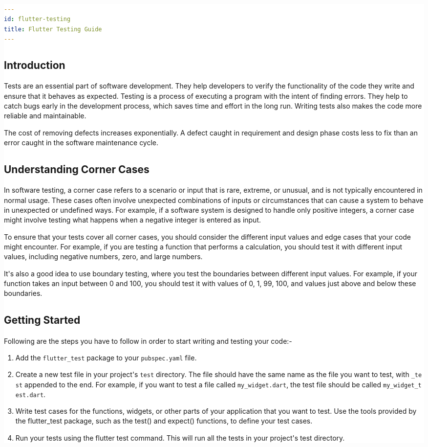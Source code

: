 ```yaml
---
id: flutter-testing
title: Flutter Testing Guide
---
```



## Introduction

Tests are an essential part of software development. They help developers to verify the functionality of the code they write and ensure that it behaves as expected. Testing is a process of executing a program with the intent of finding errors. They help to catch bugs early in the development process, which saves time and effort in the long run. Writing tests also makes the code more reliable and maintainable. 

The cost of removing defects increases exponentially. A defect caught in requirement and design phase costs less to fix than an error caught in the software maintenance cycle.


## Understanding Corner Cases

In software testing, a corner case refers to a scenario or input that is rare, extreme, or unusual, and is not typically encountered in normal usage. These cases often involve unexpected combinations of inputs or circumstances that can cause a system to behave in unexpected or undefined ways. For example, if a software system is designed to handle only positive integers, a corner case might involve testing what happens when a negative integer is entered as input.

To ensure that your tests cover all corner cases, you should consider the different input values and edge cases that your code might encounter. For example, if you are testing a function that performs a calculation, you should test it with different input values, including negative numbers, zero, and large numbers.

It's also a good idea to use boundary testing, where you test the boundaries between different input values. For example, if your function takes an input between 0 and 100, you should test it with values of 0, 1, 99, 100, and values just above and below these boundaries.


## Getting Started

Following are the steps you have to follow in order to start writing and testing your code:-

1. Add the `flutter_test` package to your `pubspec.yaml` file.
 
2. Create a new test file in your project's `test` directory. The file should have the same name as the file you want to test, with `_test` appended to the end. For example, if you want to test a file called `my_widget.dart`, the test file should be called `my_widget_test.dart`.
 
3. Write test cases for the functions, widgets, or other parts of your application that you want to test. Use the tools provided by the flutter_test package, such as the test() and expect() functions, to define your test cases.
 
4. Run your tests using the flutter test command. This will run all the tests in your project's test directory.
